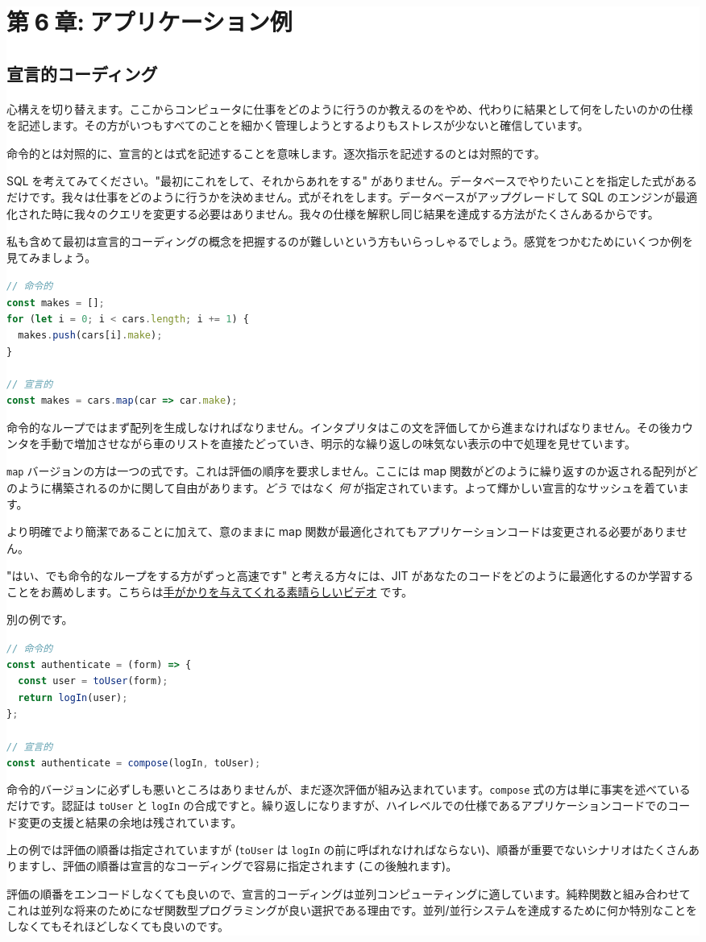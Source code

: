 # 第 6 章: アプリケーション例

## 宣言的コーディング

心構えを切り替えます。ここからコンピュータに仕事をどのように行うのか教えるのをやめ、代わりに結果として何をしたいのかの仕様を記述します。その方がいつもすべてのことを細かく管理しようとするよりもストレスが少ないと確信しています。

命令的とは対照的に、宣言的とは式を記述することを意味します。逐次指示を記述するのとは対照的です。

SQL を考えてみてください。"最初にこれをして、それからあれをする" がありません。データベースでやりたいことを指定した式があるだけです。我々は仕事をどのように行うかを決めません。式がそれをします。データベースがアップグレードして SQL のエンジンが最適化された時に我々のクエリを変更する必要はありません。我々の仕様を解釈し同じ結果を達成する方法がたくさんあるからです。

私も含めて最初は宣言的コーディングの概念を把握するのが難しいという方もいらっしゃるでしょう。感覚をつかむためにいくつか例を見てみましょう。

```js
// 命令的
const makes = [];
for (let i = 0; i < cars.length; i += 1) {
  makes.push(cars[i].make);
}

// 宣言的
const makes = cars.map(car => car.make);
```
命令的なループではまず配列を生成しなければなりません。インタプリタはこの文を評価してから進まなければなりません。その後カウンタを手動で増加させながら車のリストを直接たどっていき、明示的な繰り返しの味気ない表示の中で処理を見せています。

`map` バージョンの方は一つの式です。これは評価の順序を要求しません。ここには map 関数がどのように繰り返すのか返される配列がどのように構築されるのかに関して自由があります。*どう* ではなく *何* が指定されています。よって輝かしい宣言的なサッシュを着ています。

より明確でより簡潔であることに加えて、意のままに map 関数が最適化されてもアプリケーションコードは変更される必要がありません。

"はい、でも命令的なループをする方がずっと高速です" と考える方々には、JIT があなたのコードをどのように最適化するのか学習することをお薦めします。こちらは[手がかりを与えてくれる素晴らしいビデオ](https://www.youtube.com/watch?v=g0ek4vV7nEA) です。

別の例です。

```js
// 命令的
const authenticate = (form) => {
  const user = toUser(form);
  return logIn(user);
};

// 宣言的
const authenticate = compose(logIn, toUser);
```

命令的バージョンに必ずしも悪いところはありませんが、まだ逐次評価が組み込まれています。`compose` 式の方は単に事実を述べているだけです。認証は `toUser` と `logIn` の合成ですと。繰り返しになりますが、ハイレベルでの仕様であるアプリケーションコードでのコード変更の支援と結果の余地は残されています。

上の例では評価の順番は指定されていますが (`toUser` は `logIn` の前に呼ばれなければならない)、順番が重要でないシナリオはたくさんありますし、評価の順番は宣言的なコーディングで容易に指定されます (この後触れます)。

評価の順番をエンコードしなくても良いので、宣言的コーディングは並列コンピューティングに適しています。純粋関数と組み合わせてこれは並列な将来のためになぜ関数型プログラミングが良い選択である理由です。並列/並行システムを達成するために何か特別なことをしなくてもそれほどしなくても良いのです。

